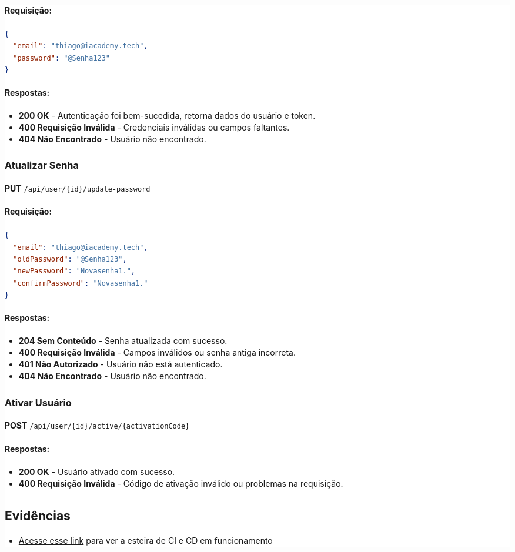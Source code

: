 #### Requisição:

```json
{
  "email": "thiago@iacademy.tech",
  "password": "@Senha123"
}
```

#### Respostas:

- **200 OK** - Autenticação foi bem-sucedida, retorna dados do usuário e token.
- **400 Requisição Inválida** - Credenciais inválidas ou campos faltantes.
- **404 Não Encontrado** - Usuário não encontrado.

### Atualizar Senha

**PUT** `/api/user/{id}/update-password`

#### Requisição:

```json
{
  "email": "thiago@iacademy.tech",
  "oldPassword": "@Senha123",
  "newPassword": "Novasenha1.",
  "confirmPassword": "Novasenha1."
}
```

#### Respostas:

- **204 Sem Conteúdo** - Senha atualizada com sucesso.
- **400 Requisição Inválida** - Campos inválidos ou senha antiga incorreta.
- **401 Não Autorizado** - Usuário não está autenticado.
- **404 Não Encontrado** - Usuário não encontrado.

### Ativar Usuário

**POST** `/api/user/{id}/active/{activationCode}`

#### Respostas:

- **200 OK** - Usuário ativado com sucesso.
- **400 Requisição Inválida** - Código de ativação inválido ou problemas na requisição.


## Evidências

- [Acesse esse link](https://youtu.be/WwOwKbZlqY8 "Acesse esse link") para ver a esteira de CI e CD em funcionamento